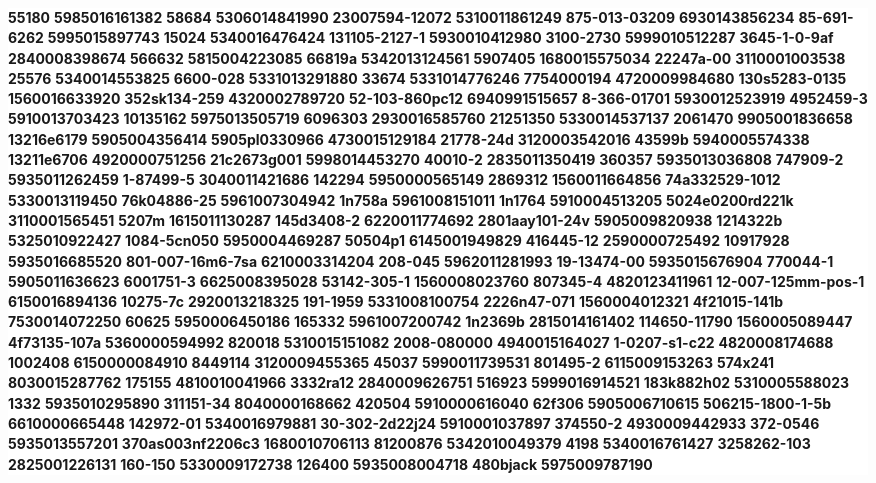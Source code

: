 **55180**    **5985016161382**    **58684**    **5306014841990**    **23007594-12072**    **5310011861249**
**875-013-03209**    **6930143856234**    **85-691-6262**    **5995015897743**    **15024**    **5340016476424**
**131105-2127-1**    **5930010412980**    **3100-2730**    **5999010512287**    **3645-1-0-9af**    **2840008398674**
**566632**    **5815004223085**    **66819a**    **5342013124561**    **5907405**    **1680015575034**
**22247a-00**    **3110001003538**    **25576**    **5340014553825**    **6600-028**    **5331013291880**
**33674**    **5331014776246**    **7754000194**    **4720009984680**    **130s5283-0135**    **1560016633920**
**352sk134-259**    **4320002789720**    **52-103-860pc12**    **6940991515657**    **8-366-01701**    **5930012523919**
**4952459-3**    **5910013703423**    **10135162**    **5975013505719**    **6096303**    **2930016585760**
**21251350**    **5330014537137**    **2061470**    **9905001836658**    **13216e6179**    **5905004356414**
**5905pl0330966**    **4730015129184**    **21778-24d**    **3120003542016**    **43599b**    **5940005574338**
**13211e6706**    **4920000751256**    **21c2673g001**    **5998014453270**    **40010-2**    **2835011350419**
**360357**    **5935013036808**    **747909-2**    **5935011262459**    **1-87499-5**    **3040011421686**
**142294**    **5950000565149**    **2869312**    **1560011664856**    **74a332529-1012**    **5330013119450**
**76k04886-25**    **5961007304942**    **1n758a**    **5961008151011**    **1n1764**    **5910004513205**
**5024e0200rd221k**    **3110001565451**    **5207m**    **1615011130287**    **145d3408-2**    **6220011774692**
**2801aay101-24v**    **5905009820938**    **1214322b**    **5325010922427**    **1084-5cn050**    **5950004469287**
**50504p1**    **6145001949829**    **416445-12**    **2590000725492**    **10917928**    **5935016685520**
**801-007-16m6-7sa**    **6210003314204**    **208-045**    **5962011281993**    **19-13474-00**    **5935015676904**
**770044-1**    **5905011636623**    **6001751-3**    **6625008395028**    **53142-305-1**    **1560008023760**
**807345-4**    **4820123411961**    **12-007-125mm-pos-1**    **6150016894136**    **10275-7c**    **2920013218325**
**191-1959**    **5331008100754**    **2226n47-071**    **1560004012321**    **4f21015-141b**    **7530014072250**
**60625**    **5950006450186**    **165332**    **5961007200742**    **1n2369b**    **2815014161402**
**114650-11790**    **1560005089447**    **4f73135-107a**    **5360000594992**    **820018**    **5310015151082**
**2008-080000**    **4940015164027**    **1-0207-s1-c22**    **4820008174688**    **1002408**    **6150000084910**
**8449114**    **3120009455365**    **45037**    **5990011739531**    **801495-2**    **6115009153263**
**574x241**    **8030015287762**    **175155**    **4810010041966**    **3332ra12**    **2840009626751**
**516923**    **5999016914521**    **183k882h02**    **5310005588023**    **1332**    **5935010295890**
**311151-34**    **8040000168662**    **420504**    **5910000616040**    **62f306**    **5905006710615**
**506215-1800-1-5b**    **6610000665448**    **142972-01**    **5340016979881**    **30-302-2d22j24**    **5910001037897**
**374550-2**    **4930009442933**    **372-0546**    **5935013557201**    **370as003nf2206c3**    **1680010706113**
**81200876**    **5342010049379**    **4198**    **5340016761427**    **3258262-103**    **2825001226131**
**160-150**    **5330009172738**    **126400**    **5935008004718**    **480bjack**    **5975009787190**